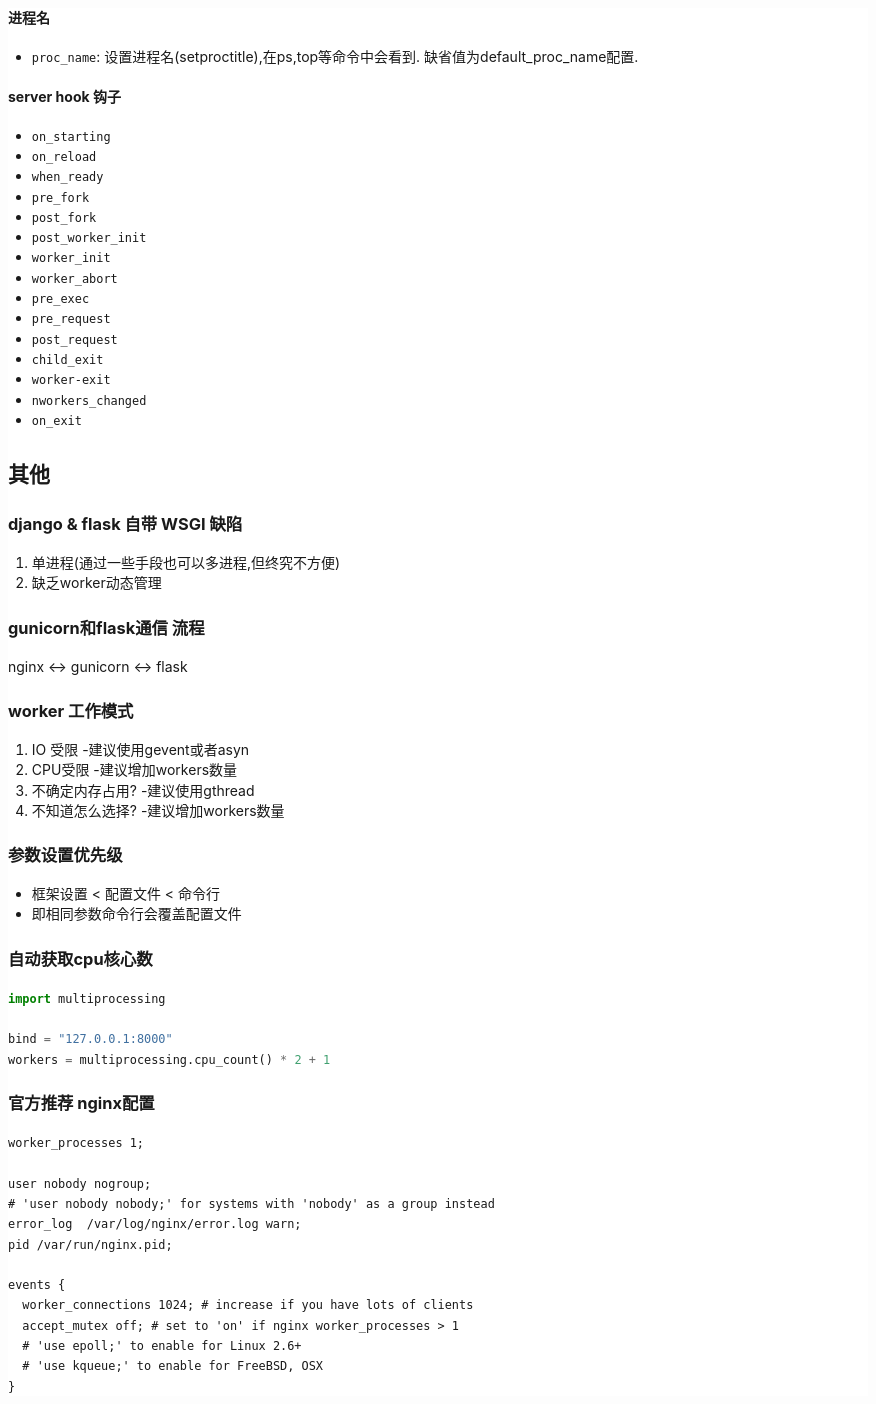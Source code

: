 #### 进程名
- `proc_name`: 设置进程名(setproctitle),在ps,top等命令中会看到. 缺省值为default_proc_name配置.

#### server hook 钩子
- `on_starting`
- `on_reload`
- `when_ready`
- `pre_fork`
- `post_fork`
- `post_worker_init`
- `worker_init`
- `worker_abort`
- `pre_exec`
- `pre_request`
- `post_request`
- `child_exit`
- `worker-exit`
- `nworkers_changed`
- `on_exit`


## 其他
### django & flask 自带 WSGI 缺陷
1. 单进程(通过一些手段也可以多进程,但终究不方便)
2. 缺乏worker动态管理

### gunicorn和flask通信 流程
nginx <-> gunicorn <-> flask

### worker 工作模式
1. IO 受限 -建议使用gevent或者asyn
2. CPU受限 -建议增加workers数量
3. 不确定内存占用? -建议使用gthread
4. 不知道怎么选择? -建议增加workers数量

### 参数设置优先级
- 框架设置 < 配置文件 < 命令行
- 即相同参数命令行会覆盖配置文件

### 自动获取cpu核心数
```py
import multiprocessing

bind = "127.0.0.1:8000"
workers = multiprocessing.cpu_count() * 2 + 1
```

### 官方推荐 nginx配置
```nginx
worker_processes 1;

user nobody nogroup;
# 'user nobody nobody;' for systems with 'nobody' as a group instead
error_log  /var/log/nginx/error.log warn;
pid /var/run/nginx.pid;

events {
  worker_connections 1024; # increase if you have lots of clients
  accept_mutex off; # set to 'on' if nginx worker_processes > 1
  # 'use epoll;' to enable for Linux 2.6+
  # 'use kqueue;' to enable for FreeBSD, OSX
}
```